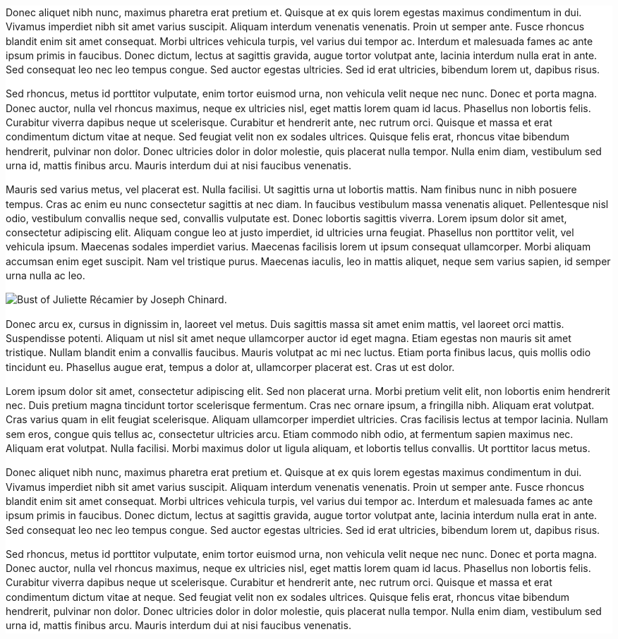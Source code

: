 Donec aliquet nibh nunc, maximus pharetra erat pretium et. Quisque at ex quis lorem egestas maximus condimentum in dui. Vivamus imperdiet nibh sit amet varius suscipit. Aliquam interdum venenatis venenatis. Proin ut semper ante. Fusce rhoncus blandit enim sit amet consequat. Morbi ultrices vehicula turpis, vel varius dui tempor ac. Interdum et malesuada fames ac ante ipsum primis in faucibus. Donec dictum, lectus at sagittis gravida, augue tortor volutpat ante, lacinia interdum nulla erat in ante. Sed consequat leo nec leo tempus congue. Sed auctor egestas ultricies. Sed id erat ultricies, bibendum lorem ut, dapibus risus.

Sed rhoncus, metus id porttitor vulputate, enim tortor euismod urna, non vehicula velit neque nec nunc. Donec et porta magna. Donec auctor, nulla vel rhoncus maximus, neque ex ultricies nisl, eget mattis lorem quam id lacus. Phasellus non lobortis felis. Curabitur viverra dapibus neque ut scelerisque. Curabitur et hendrerit ante, nec rutrum orci. Quisque et massa et erat condimentum dictum vitae at neque. Sed feugiat velit non ex sodales ultrices. Quisque felis erat, rhoncus vitae bibendum hendrerit, pulvinar non dolor. Donec ultricies dolor in dolor molestie, quis placerat nulla tempor. Nulla enim diam, vestibulum sed urna id, mattis finibus arcu. Mauris interdum dui at nisi faucibus venenatis.

Mauris sed varius metus, vel placerat est. Nulla facilisi. Ut sagittis urna ut lobortis mattis. Nam finibus nunc in nibh posuere tempus. Cras ac enim eu nunc consectetur sagittis at nec diam. In faucibus vestibulum massa venenatis aliquet. Pellentesque nisl odio, vestibulum convallis neque sed, convallis vulputate est. Donec lobortis sagittis viverra. Lorem ipsum dolor sit amet, consectetur adipiscing elit. Aliquam congue leo at justo imperdiet, id ultricies urna feugiat. Phasellus non porttitor velit, vel vehicula ipsum. Maecenas sodales imperdiet varius. Maecenas facilisis lorem ut ipsum consequat ullamcorper. Morbi aliquam accumsan enim eget suscipit. Nam vel tristique purus. Maecenas iaculis, leo in mattis aliquet, neque sem varius sapien, id semper urna nulla ac leo.

![Bust of Juliette Récamier by Joseph Chinard.](https://upload.wikimedia.org/wikipedia/commons/7/79/Bust_of_Juliette_Récamier.jpg)

Donec arcu ex, cursus in dignissim in, laoreet vel metus. Duis sagittis massa sit amet enim mattis, vel laoreet orci mattis. Suspendisse potenti. Aliquam ut nisl sit amet neque ullamcorper auctor id eget magna. Etiam egestas non mauris sit amet tristique. Nullam blandit enim a convallis faucibus. Mauris volutpat ac mi nec luctus. Etiam porta finibus lacus, quis mollis odio tincidunt eu. Phasellus augue erat, tempus a dolor at, ullamcorper placerat est. Cras ut est dolor.

Lorem ipsum dolor sit amet, consectetur adipiscing elit. Sed non placerat urna. Morbi pretium velit elit, non lobortis enim hendrerit nec. Duis pretium magna tincidunt tortor scelerisque fermentum. Cras nec ornare ipsum, a fringilla nibh. Aliquam erat volutpat. Cras varius quam in elit feugiat scelerisque. Aliquam ullamcorper imperdiet ultricies. Cras facilisis lectus at tempor lacinia. Nullam sem eros, congue quis tellus ac, consectetur ultricies arcu. Etiam commodo nibh odio, at fermentum sapien maximus nec. Aliquam erat volutpat. Nulla facilisi. Morbi maximus dolor ut ligula aliquam, et lobortis tellus convallis. Ut porttitor lacus metus.

Donec aliquet nibh nunc, maximus pharetra erat pretium et. Quisque at ex quis lorem egestas maximus condimentum in dui. Vivamus imperdiet nibh sit amet varius suscipit. Aliquam interdum venenatis venenatis. Proin ut semper ante. Fusce rhoncus blandit enim sit amet consequat. Morbi ultrices vehicula turpis, vel varius dui tempor ac. Interdum et malesuada fames ac ante ipsum primis in faucibus. Donec dictum, lectus at sagittis gravida, augue tortor volutpat ante, lacinia interdum nulla erat in ante. Sed consequat leo nec leo tempus congue. Sed auctor egestas ultricies. Sed id erat ultricies, bibendum lorem ut, dapibus risus.

Sed rhoncus, metus id porttitor vulputate, enim tortor euismod urna, non vehicula velit neque nec nunc. Donec et porta magna. Donec auctor, nulla vel rhoncus maximus, neque ex ultricies nisl, eget mattis lorem quam id lacus. Phasellus non lobortis felis. Curabitur viverra dapibus neque ut scelerisque. Curabitur et hendrerit ante, nec rutrum orci. Quisque et massa et erat condimentum dictum vitae at neque. Sed feugiat velit non ex sodales ultrices. Quisque felis erat, rhoncus vitae bibendum hendrerit, pulvinar non dolor. Donec ultricies dolor in dolor molestie, quis placerat nulla tempor. Nulla enim diam, vestibulum sed urna id, mattis finibus arcu. Mauris interdum dui at nisi faucibus venenatis.
